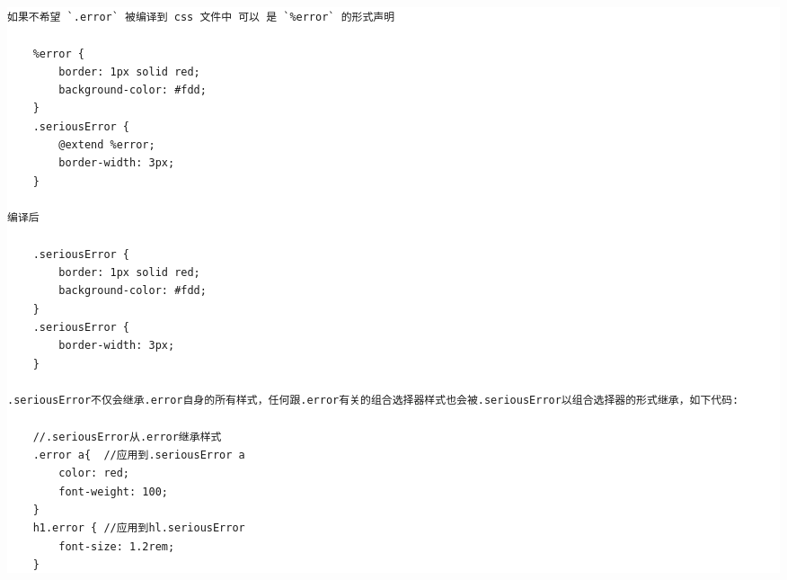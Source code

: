 	如果不希望 `.error` 被编译到 css 文件中 可以 是 `%error` 的形式声明 

		%error {
			border: 1px solid red;
			background-color: #fdd;
		}
		.seriousError {
			@extend %error;
			border-width: 3px;
		}

	编译后

		.seriousError {
			border: 1px solid red;
			background-color: #fdd;
		}
		.seriousError {
			border-width: 3px;
		}		

	.seriousError不仅会继承.error自身的所有样式，任何跟.error有关的组合选择器样式也会被.seriousError以组合选择器的形式继承，如下代码:

		//.seriousError从.error继承样式
		.error a{  //应用到.seriousError a
			color: red;
			font-weight: 100;
		}
		h1.error { //应用到hl.seriousError
			font-size: 1.2rem;
		}

